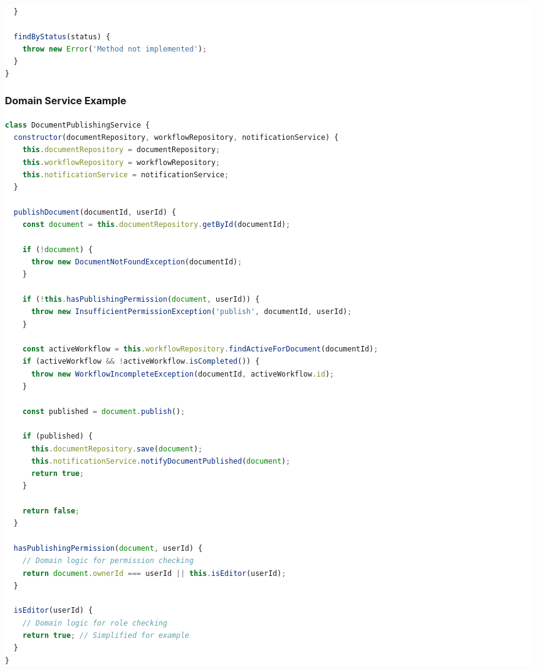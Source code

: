 ```javascript
  }

  findByStatus(status) {
    throw new Error('Method not implemented');
  }
}
```

### Domain Service Example

```javascript
class DocumentPublishingService {
  constructor(documentRepository, workflowRepository, notificationService) {
    this.documentRepository = documentRepository;
    this.workflowRepository = workflowRepository;
    this.notificationService = notificationService;
  }

  publishDocument(documentId, userId) {
    const document = this.documentRepository.getById(documentId);
    
    if (!document) {
      throw new DocumentNotFoundException(documentId);
    }
    
    if (!this.hasPublishingPermission(document, userId)) {
      throw new InsufficientPermissionException('publish', documentId, userId);
    }
    
    const activeWorkflow = this.workflowRepository.findActiveForDocument(documentId);
    if (activeWorkflow && !activeWorkflow.isCompleted()) {
      throw new WorkflowIncompleteException(documentId, activeWorkflow.id);
    }
    
    const published = document.publish();
    
    if (published) {
      this.documentRepository.save(document);
      this.notificationService.notifyDocumentPublished(document);
      return true;
    }
    
    return false;
  }
  
  hasPublishingPermission(document, userId) {
    // Domain logic for permission checking
    return document.ownerId === userId || this.isEditor(userId);
  }
  
  isEditor(userId) {
    // Domain logic for role checking
    return true; // Simplified for example
  }
}
```
